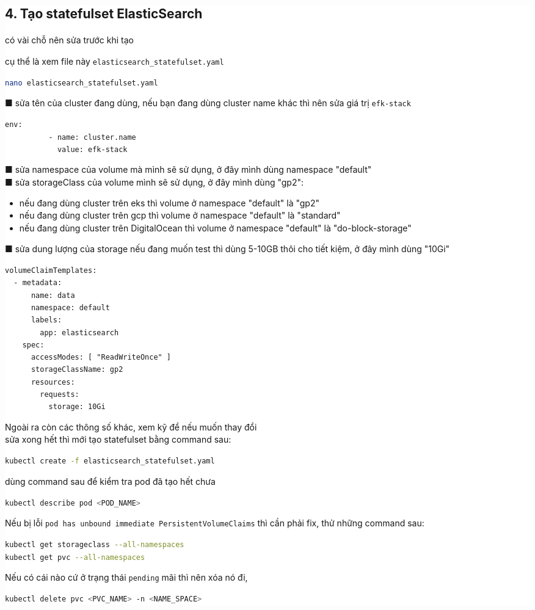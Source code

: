 ## 4. Tạo statefulset ElasticSearch 

có vài chỗ nên sửa trước khi tạo

cụ thể là xem file này `elasticsearch_statefulset.yaml`
```sh
nano elasticsearch_statefulset.yaml
```

■ sửa tên của cluster đang dùng, nếu bạn đang dùng cluster name khác thì nên sửa giá trị `efk-stack`
```
env:
          - name: cluster.name
            value: efk-stack
```

■ sửa namespace của volume mà mình sẽ sử dụng, ở đây mình dùng namespace "default"  
■ sửa storageClass của volume mình sẽ sử dụng, ở đây mình dùng "gp2":  
 - nếu đang dùng cluster trên eks thì volume ở namespace "default" là "gp2"   
 - nếu đang dùng cluster trên gcp thì volume ở namespace "default" là "standard"  
 - nếu đang dùng cluster trên DigitalOcean thì volume ở namespace "default" là "do-block-storage"  

■ sửa dung lượng của storage nếu đang muốn test thì dùng 5-10GB thôi cho tiết kiệm, ở đây mình dùng "10Gi"  

```
volumeClaimTemplates:
  - metadata:
      name: data
      namespace: default
      labels:
        app: elasticsearch
    spec:
      accessModes: [ "ReadWriteOnce" ]
      storageClassName: gp2
      resources:
        requests:
          storage: 10Gi
```
Ngoài ra còn các thông số khác, xem kỹ để nếu muốn thay đổi  
sửa xong hết thì mới tạo statefulset bằng command sau:  
```sh
kubectl create -f elasticsearch_statefulset.yaml  
```

dùng command sau để kiểm tra pod đã tạo hết chưa
```sh
kubectl describe pod <POD_NAME>
```

Nếu bị lỗi `pod has unbound immediate PersistentVolumeClaims`
thì cần phải fix, thử những command sau:
```sh
kubectl get storageclass --all-namespaces
kubectl get pvc --all-namespaces
```
Nếu có cái nào cứ ở trạng thái `pending` mãi thì nên xóa nó đi,
```sh
kubectl delete pvc <PVC_NAME> -n <NAME_SPACE>
```
